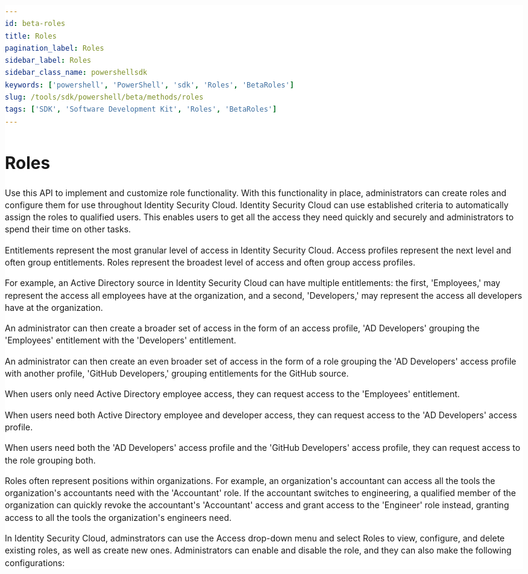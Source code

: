 ```yaml
---
id: beta-roles
title: Roles
pagination_label: Roles
sidebar_label: Roles
sidebar_class_name: powershellsdk
keywords: ['powershell', 'PowerShell', 'sdk', 'Roles', 'BetaRoles'] 
slug: /tools/sdk/powershell/beta/methods/roles
tags: ['SDK', 'Software Development Kit', 'Roles', 'BetaRoles']
---
```


# Roles
  Use this API to implement and customize role functionality.
With this functionality in place, administrators can create roles and configure them for use throughout Identity Security Cloud.
Identity Security Cloud can use established criteria to automatically assign the roles to qualified users. This enables users to get all the access they need quickly and securely and administrators to spend their time on other tasks.

Entitlements represent the most granular level of access in Identity Security Cloud.
Access profiles represent the next level and often group entitlements.
Roles represent the broadest level of access and often group access profiles.

For example, an Active Directory source in Identity Security Cloud can have multiple entitlements: the first, &#39;Employees,&#39; may represent the access all employees have at the organization, and a second, &#39;Developers,&#39; may represent the access all developers have at the organization.

An administrator can then create a broader set of access in the form of an access profile, &#39;AD Developers&#39; grouping the &#39;Employees&#39; entitlement with the &#39;Developers&#39; entitlement.

An administrator can then create an even broader set of access in the form of a role grouping the &#39;AD Developers&#39; access profile with another profile, &#39;GitHub Developers,&#39; grouping entitlements for the GitHub source.

When users only need Active Directory employee access, they can request access to the &#39;Employees&#39; entitlement.

When users need both Active Directory employee and developer access, they can request access to the &#39;AD Developers&#39; access profile.

When users need both the &#39;AD Developers&#39; access profile and the &#39;GitHub Developers&#39; access profile, they can request access to the role grouping both.

Roles often represent positions within organizations.
For example, an organization&#39;s accountant can access all the tools the organization&#39;s accountants need with the &#39;Accountant&#39; role.
If the accountant switches to engineering, a qualified member of the organization can quickly revoke the accountant&#39;s &#39;Accountant&#39; access and grant access to the &#39;Engineer&#39; role instead, granting access to all the tools the organization&#39;s engineers need.

In Identity Security Cloud, adminstrators can use the Access drop-down menu and select Roles to view, configure, and delete existing roles, as well as create new ones.
Administrators can enable and disable the role, and they can also make the following configurations:
